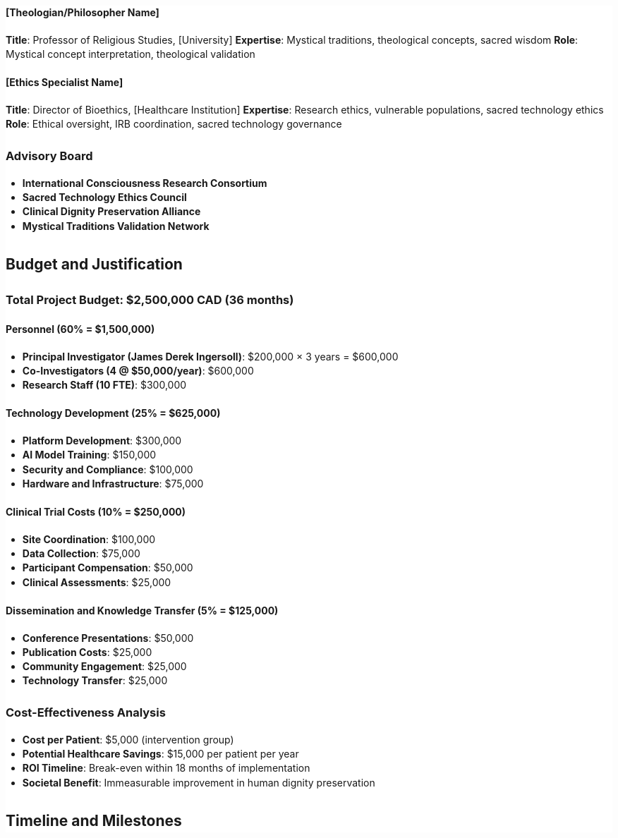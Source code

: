 #### [Theologian/Philosopher Name]
**Title**: Professor of Religious Studies, [University]
**Expertise**: Mystical traditions, theological concepts, sacred wisdom
**Role**: Mystical concept interpretation, theological validation

#### [Ethics Specialist Name]
**Title**: Director of Bioethics, [Healthcare Institution]
**Expertise**: Research ethics, vulnerable populations, sacred technology ethics
**Role**: Ethical oversight, IRB coordination, sacred technology governance

### Advisory Board
- **International Consciousness Research Consortium**
- **Sacred Technology Ethics Council**
- **Clinical Dignity Preservation Alliance**
- **Mystical Traditions Validation Network**

## Budget and Justification

### Total Project Budget: $2,500,000 CAD (36 months)

#### Personnel (60% = $1,500,000)
- **Principal Investigator (James Derek Ingersoll)**: $200,000 × 3 years = $600,000
- **Co-Investigators (4 @ $50,000/year)**: $600,000
- **Research Staff (10 FTE)**: $300,000

#### Technology Development (25% = $625,000)
- **Platform Development**: $300,000
- **AI Model Training**: $150,000
- **Security and Compliance**: $100,000
- **Hardware and Infrastructure**: $75,000

#### Clinical Trial Costs (10% = $250,000)
- **Site Coordination**: $100,000
- **Data Collection**: $75,000
- **Participant Compensation**: $50,000
- **Clinical Assessments**: $25,000

#### Dissemination and Knowledge Transfer (5% = $125,000)
- **Conference Presentations**: $50,000
- **Publication Costs**: $25,000
- **Community Engagement**: $25,000
- **Technology Transfer**: $25,000

### Cost-Effectiveness Analysis
- **Cost per Patient**: $5,000 (intervention group)
- **Potential Healthcare Savings**: $15,000 per patient per year
- **ROI Timeline**: Break-even within 18 months of implementation
- **Societal Benefit**: Immeasurable improvement in human dignity preservation

## Timeline and Milestones
